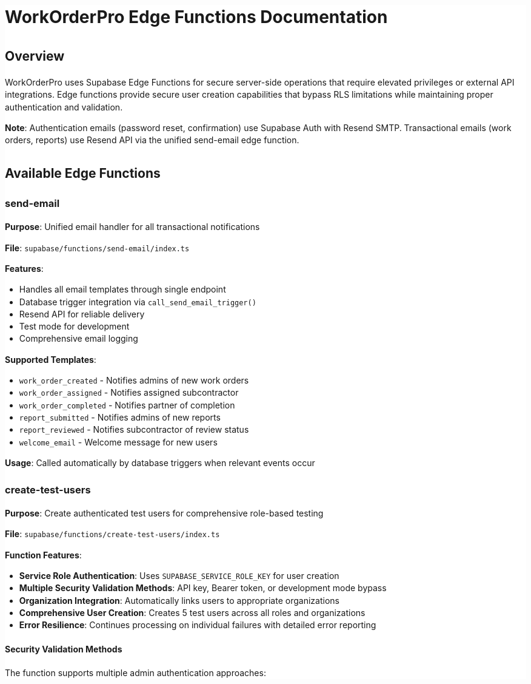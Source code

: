 # WorkOrderPro Edge Functions Documentation

## Overview

WorkOrderPro uses Supabase Edge Functions for secure server-side operations that require elevated privileges or external API integrations. Edge functions provide secure user creation capabilities that bypass RLS limitations while maintaining proper authentication and validation.

**Note**: Authentication emails (password reset, confirmation) use Supabase Auth with Resend SMTP. Transactional emails (work orders, reports) use Resend API via the unified send-email edge function.

## Available Edge Functions

### send-email

**Purpose**: Unified email handler for all transactional notifications

**File**: `supabase/functions/send-email/index.ts`

**Features**:
- Handles all email templates through single endpoint
- Database trigger integration via `call_send_email_trigger()`
- Resend API for reliable delivery
- Test mode for development
- Comprehensive email logging

**Supported Templates**:
- `work_order_created` - Notifies admins of new work orders
- `work_order_assigned` - Notifies assigned subcontractor
- `work_order_completed` - Notifies partner of completion
- `report_submitted` - Notifies admins of new reports
- `report_reviewed` - Notifies subcontractor of review status
- `welcome_email` - Welcome message for new users

**Usage**: Called automatically by database triggers when relevant events occur

### create-test-users

**Purpose**: Create authenticated test users for comprehensive role-based testing

**File**: `supabase/functions/create-test-users/index.ts`

**Function Features**:
- **Service Role Authentication**: Uses `SUPABASE_SERVICE_ROLE_KEY` for user creation
- **Multiple Security Validation Methods**: API key, Bearer token, or development mode bypass
- **Organization Integration**: Automatically links users to appropriate organizations  
- **Comprehensive User Creation**: Creates 5 test users across all roles and organizations
- **Error Resilience**: Continues processing on individual failures with detailed error reporting

#### Security Validation Methods

The function supports multiple admin authentication approaches:
